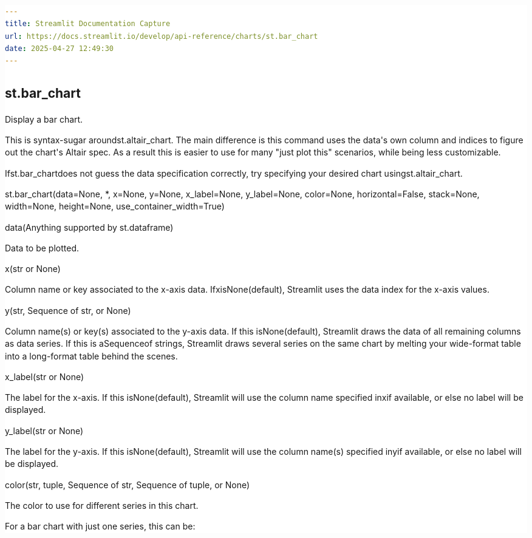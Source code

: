 ```yaml
---
title: Streamlit Documentation Capture
url: https://docs.streamlit.io/develop/api-reference/charts/st.bar_chart
date: 2025-04-27 12:49:30
---
```


## st.bar_chart

Display a bar chart.

This is syntax-sugar aroundst.altair_chart. The main difference
is this command uses the data's own column and indices to figure out
the chart's Altair spec. As a result this is easier to use for many
"just plot this" scenarios, while being less customizable.

Ifst.bar_chartdoes not guess the data specification
correctly, try specifying your desired chart usingst.altair_chart.

st.bar_chart(data=None, *, x=None, y=None, x_label=None, y_label=None, color=None, horizontal=False, stack=None, width=None, height=None, use_container_width=True)

data(Anything supported by st.dataframe)

Data to be plotted.

x(str or None)

Column name or key associated to the x-axis data. IfxisNone(default), Streamlit uses the data index for the x-axis
values.

y(str, Sequence of str, or None)

Column name(s) or key(s) associated to the y-axis data. If this isNone(default), Streamlit draws the data of all remaining
columns as data series. If this is aSequenceof strings,
Streamlit draws several series on the same chart by melting your
wide-format table into a long-format table behind the scenes.

x_label(str or None)

The label for the x-axis. If this isNone(default), Streamlit
will use the column name specified inxif available, or else
no label will be displayed.

y_label(str or None)

The label for the y-axis. If this isNone(default), Streamlit
will use the column name(s) specified inyif available, or
else no label will be displayed.

color(str, tuple, Sequence of str, Sequence of tuple, or None)

The color to use for different series in this chart.

For a bar chart with just one series, this can be:
